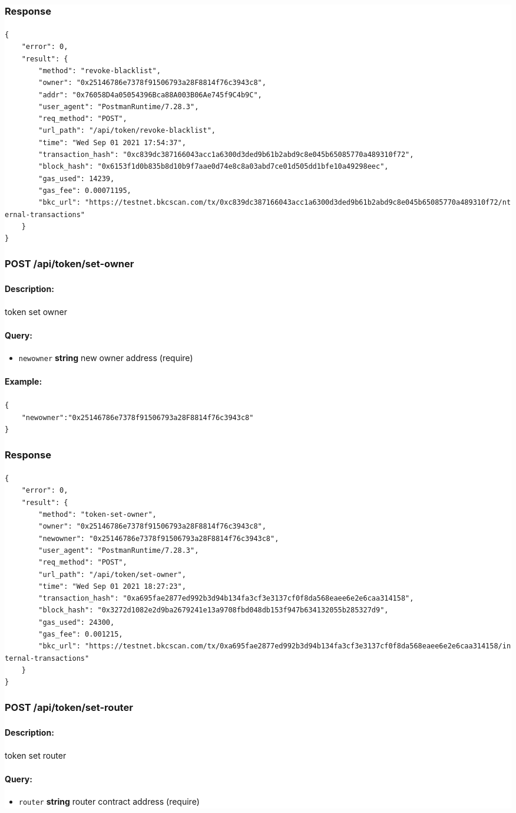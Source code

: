 ```
```
### Response
```
{
    "error": 0,
    "result": {
        "method": "revoke-blacklist",
        "owner": "0x25146786e7378f91506793a28F8814f76c3943c8",
        "addr": "0x76058D4a05054396Bca88A003B06Ae745f9C4b9C",
        "user_agent": "PostmanRuntime/7.28.3",
        "req_method": "POST",
        "url_path": "/api/token/revoke-blacklist",
        "time": "Wed Sep 01 2021 17:54:37",
        "transaction_hash": "0xc839dc387166043acc1a6300d3ded9b61b2abd9c8e045b65085770a489310f72",
        "block_hash": "0x6153f1d0b835b8d10b9f7aae0d74e8c8a03abd7ce01d505dd1bfe10a49298eec",
        "gas_used": 14239,
        "gas_fee": 0.00071195,
        "bkc_url": "https://testnet.bkcscan.com/tx/0xc839dc387166043acc1a6300d3ded9b61b2abd9c8e045b65085770a489310f72/nternal-transactions"
    }
}
```
### POST /api/token/set-owner
#### Description:
token set owner
#### Query:
* `newowner`		**string**		new owner address (require)
#### Example:
```
{
    "newowner":"0x25146786e7378f91506793a28F8814f76c3943c8"
}
```
### Response
```
{
    "error": 0,
    "result": {
        "method": "token-set-owner",
        "owner": "0x25146786e7378f91506793a28F8814f76c3943c8",
        "newowner": "0x25146786e7378f91506793a28F8814f76c3943c8",
        "user_agent": "PostmanRuntime/7.28.3",
        "req_method": "POST",
        "url_path": "/api/token/set-owner",
        "time": "Wed Sep 01 2021 18:27:23",
        "transaction_hash": "0xa695fae2877ed992b3d94b134fa3cf3e3137cf0f8da568eaee6e2e6caa314158",
        "block_hash": "0x3272d1082e2d9ba2679241e13a9708fbd048db153f947b634132055b285327d9",
        "gas_used": 24300,
        "gas_fee": 0.001215,
        "bkc_url": "https://testnet.bkcscan.com/tx/0xa695fae2877ed992b3d94b134fa3cf3e3137cf0f8da568eaee6e2e6caa314158/internal-transactions"
    }
}
```
### POST /api/token/set-router
#### Description:
token set router
#### Query:
* `router`		**string**		router contract address (require)